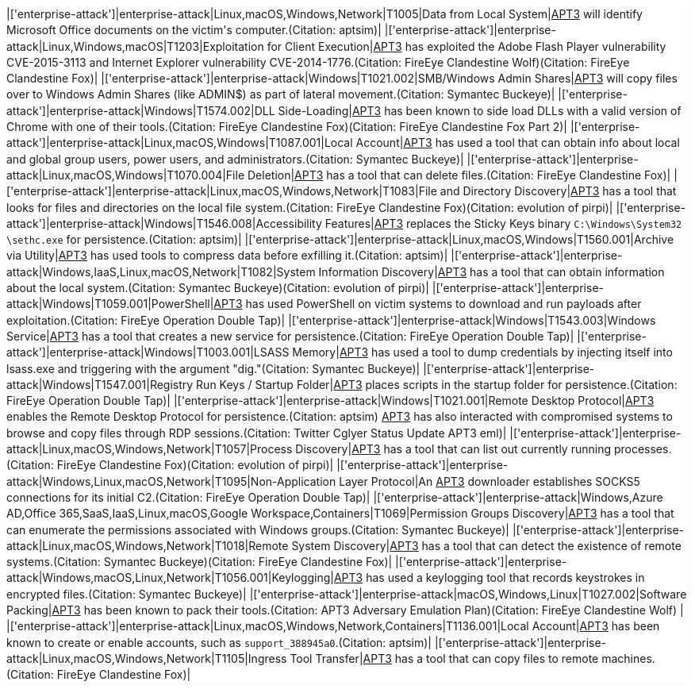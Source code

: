 |['enterprise-attack']|enterprise-attack|Linux,macOS,Windows,Network|T1005|Data from Local System|[APT3](https://attack.mitre.org/groups/G0022) will identify Microsoft Office documents on the victim's computer.(Citation: aptsim)|
|['enterprise-attack']|enterprise-attack|Linux,Windows,macOS|T1203|Exploitation for Client Execution|[APT3](https://attack.mitre.org/groups/G0022) has exploited the Adobe Flash Player vulnerability CVE-2015-3113 and Internet Explorer vulnerability CVE-2014-1776.(Citation: FireEye Clandestine Wolf)(Citation: FireEye Clandestine Fox)|
|['enterprise-attack']|enterprise-attack|Windows|T1021.002|SMB/Windows Admin Shares|[APT3](https://attack.mitre.org/groups/G0022) will copy files over to Windows Admin Shares (like ADMIN$) as part of lateral movement.(Citation: Symantec Buckeye)|
|['enterprise-attack']|enterprise-attack|Windows|T1574.002|DLL Side-Loading|[APT3](https://attack.mitre.org/groups/G0022) has been known to side load DLLs with a valid version of Chrome with one of their tools.(Citation: FireEye Clandestine Fox)(Citation: FireEye Clandestine Fox Part 2)|
|['enterprise-attack']|enterprise-attack|Linux,macOS,Windows|T1087.001|Local Account|[APT3](https://attack.mitre.org/groups/G0022) has used a tool that can obtain info about local and global group users, power users, and administrators.(Citation: Symantec Buckeye)|
|['enterprise-attack']|enterprise-attack|Linux,macOS,Windows|T1070.004|File Deletion|[APT3](https://attack.mitre.org/groups/G0022) has a tool that can delete files.(Citation: FireEye Clandestine Fox)|
|['enterprise-attack']|enterprise-attack|Linux,macOS,Windows,Network|T1083|File and Directory Discovery|[APT3](https://attack.mitre.org/groups/G0022) has a tool that looks for files and directories on the local file system.(Citation: FireEye Clandestine Fox)(Citation: evolution of pirpi)|
|['enterprise-attack']|enterprise-attack|Windows|T1546.008|Accessibility Features|[APT3](https://attack.mitre.org/groups/G0022) replaces the Sticky Keys binary <code>C:\Windows\System32\sethc.exe</code> for persistence.(Citation: aptsim)|
|['enterprise-attack']|enterprise-attack|Linux,macOS,Windows|T1560.001|Archive via Utility|[APT3](https://attack.mitre.org/groups/G0022) has used tools to compress data before exfilling it.(Citation: aptsim)|
|['enterprise-attack']|enterprise-attack|Windows,IaaS,Linux,macOS,Network|T1082|System Information Discovery|[APT3](https://attack.mitre.org/groups/G0022) has a tool that can obtain information about the local system.(Citation: Symantec Buckeye)(Citation: evolution of pirpi)|
|['enterprise-attack']|enterprise-attack|Windows|T1059.001|PowerShell|[APT3](https://attack.mitre.org/groups/G0022) has used PowerShell on victim systems to download and run payloads after exploitation.(Citation: FireEye Operation Double Tap)|
|['enterprise-attack']|enterprise-attack|Windows|T1543.003|Windows Service|[APT3](https://attack.mitre.org/groups/G0022) has a tool that creates a new service for persistence.(Citation: FireEye Operation Double Tap)|
|['enterprise-attack']|enterprise-attack|Windows|T1003.001|LSASS Memory|[APT3](https://attack.mitre.org/groups/G0022) has used a tool to dump credentials by injecting itself into lsass.exe and triggering with the argument "dig."(Citation: Symantec Buckeye)|
|['enterprise-attack']|enterprise-attack|Windows|T1547.001|Registry Run Keys / Startup Folder|[APT3](https://attack.mitre.org/groups/G0022) places scripts in the startup folder for persistence.(Citation: FireEye Operation Double Tap)|
|['enterprise-attack']|enterprise-attack|Windows|T1021.001|Remote Desktop Protocol|[APT3](https://attack.mitre.org/groups/G0022) enables the Remote Desktop Protocol for persistence.(Citation: aptsim) [APT3](https://attack.mitre.org/groups/G0022) has also interacted with compromised systems to browse and copy files through RDP sessions.(Citation: Twitter Cglyer Status Update APT3 eml)|
|['enterprise-attack']|enterprise-attack|Linux,macOS,Windows,Network|T1057|Process Discovery|[APT3](https://attack.mitre.org/groups/G0022) has a tool that can list out currently running processes.(Citation: FireEye Clandestine Fox)(Citation: evolution of pirpi)|
|['enterprise-attack']|enterprise-attack|Windows,Linux,macOS,Network|T1095|Non-Application Layer Protocol|An [APT3](https://attack.mitre.org/groups/G0022) downloader establishes SOCKS5 connections for its initial C2.(Citation: FireEye Operation Double Tap)|
|['enterprise-attack']|enterprise-attack|Windows,Azure AD,Office 365,SaaS,IaaS,Linux,macOS,Google Workspace,Containers|T1069|Permission Groups Discovery|[APT3](https://attack.mitre.org/groups/G0022) has a tool that can enumerate the permissions associated with Windows groups.(Citation: Symantec Buckeye)|
|['enterprise-attack']|enterprise-attack|Linux,macOS,Windows,Network|T1018|Remote System Discovery|[APT3](https://attack.mitre.org/groups/G0022) has a tool that can detect the existence of remote systems.(Citation: Symantec Buckeye)(Citation: FireEye Clandestine Fox)|
|['enterprise-attack']|enterprise-attack|Windows,macOS,Linux,Network|T1056.001|Keylogging|[APT3](https://attack.mitre.org/groups/G0022) has used a keylogging tool that records keystrokes in encrypted files.(Citation: Symantec Buckeye)|
|['enterprise-attack']|enterprise-attack|macOS,Windows,Linux|T1027.002|Software Packing|[APT3](https://attack.mitre.org/groups/G0022) has been known to pack their tools.(Citation: APT3 Adversary Emulation Plan)(Citation: FireEye Clandestine Wolf) |
|['enterprise-attack']|enterprise-attack|Linux,macOS,Windows,Network,Containers|T1136.001|Local Account|[APT3](https://attack.mitre.org/groups/G0022) has been known to create or enable accounts, such as <code>support_388945a0</code>.(Citation: aptsim)|
|['enterprise-attack']|enterprise-attack|Linux,macOS,Windows,Network|T1105|Ingress Tool Transfer|[APT3](https://attack.mitre.org/groups/G0022) has a tool that can copy files to remote machines.(Citation: FireEye Clandestine Fox)|